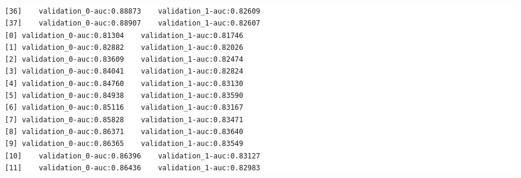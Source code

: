     [36]	validation_0-auc:0.88873	validation_1-auc:0.82609
    [37]	validation_0-auc:0.88907	validation_1-auc:0.82607
    [0]	validation_0-auc:0.81304	validation_1-auc:0.81746
    [1]	validation_0-auc:0.82882	validation_1-auc:0.82026
    [2]	validation_0-auc:0.83609	validation_1-auc:0.82474
    [3]	validation_0-auc:0.84041	validation_1-auc:0.82824
    [4]	validation_0-auc:0.84760	validation_1-auc:0.83130
    [5]	validation_0-auc:0.84938	validation_1-auc:0.83590
    [6]	validation_0-auc:0.85116	validation_1-auc:0.83167
    [7]	validation_0-auc:0.85828	validation_1-auc:0.83471
    [8]	validation_0-auc:0.86371	validation_1-auc:0.83640
    [9]	validation_0-auc:0.86365	validation_1-auc:0.83549
    [10]	validation_0-auc:0.86396	validation_1-auc:0.83127
    [11]	validation_0-auc:0.86436	validation_1-auc:0.82983
